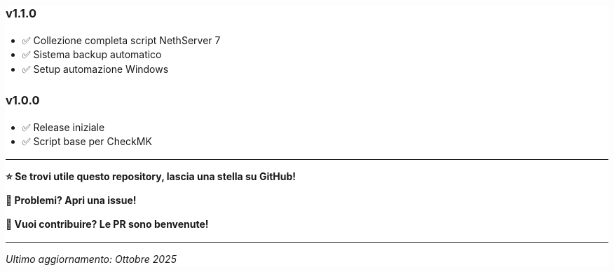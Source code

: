 ### v1.1.0
- ✅ Collezione completa script NethServer 7
- ✅ Sistema backup automatico
- ✅ Setup automazione Windows

### v1.0.0
- ✅ Release iniziale
- ✅ Script base per CheckMK

---

**⭐ Se trovi utile questo repository, lascia una stella su GitHub!**

**🐛 Problemi? Apri una issue!**

**🤝 Vuoi contribuire? Le PR sono benvenute!**

---

*Ultimo aggiornamento: Ottobre 2025*
